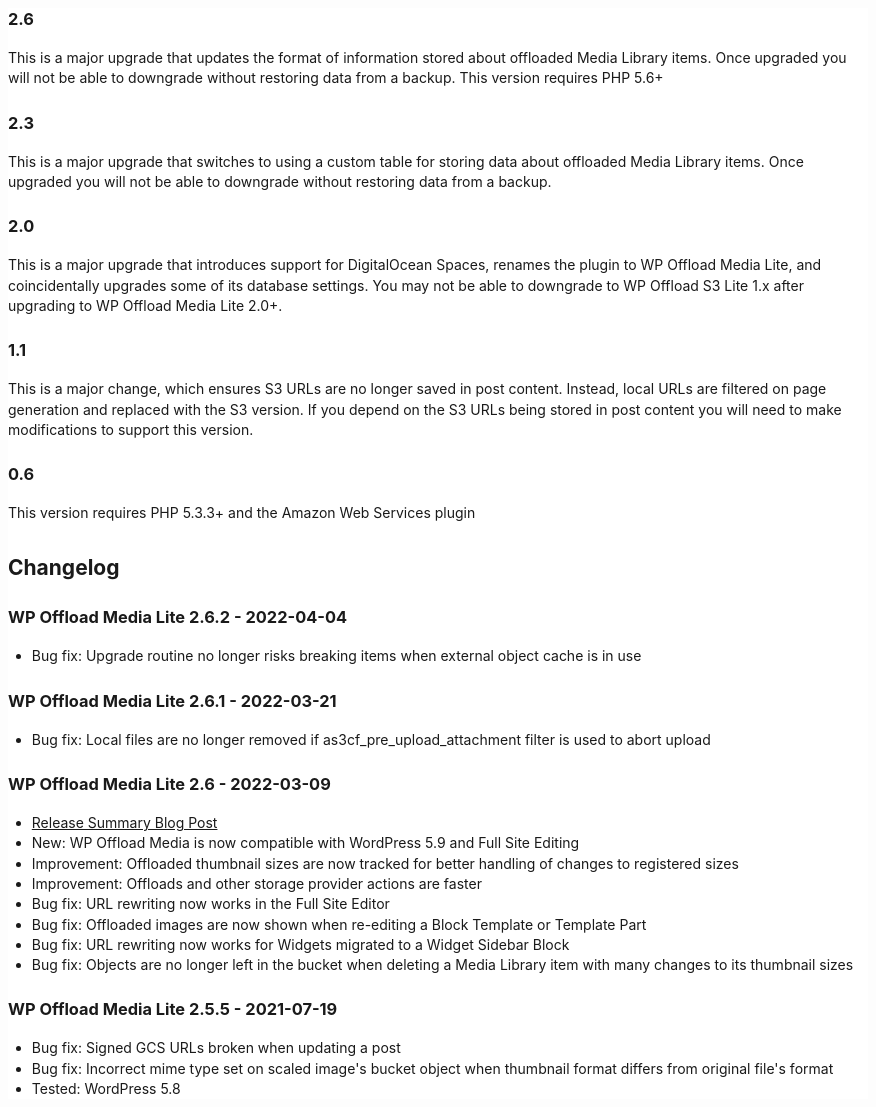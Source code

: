 ### 2.6 ###
This is a major upgrade that updates the format of information stored about offloaded Media Library items. Once upgraded you will not be able to downgrade without restoring data from a backup.
This version requires PHP 5.6+

### 2.3 ###
This is a major upgrade that switches to using a custom table for storing data about offloaded Media Library items. Once upgraded you will not be able to downgrade without restoring data from a backup.

### 2.0 ###
This is a major upgrade that introduces support for DigitalOcean Spaces, renames the plugin to WP Offload Media Lite, and coincidentally upgrades some of its database settings. You may not be able to downgrade to WP Offload S3 Lite 1.x after upgrading to WP Offload Media Lite 2.0+.

### 1.1 ###
This is a major change, which ensures S3 URLs are no longer saved in post content. Instead, local URLs are filtered on page generation and replaced with the S3 version. If you depend on the S3 URLs being stored in post content you will need to make modifications to support this version.

### 0.6 ###
This version requires PHP 5.3.3+ and the Amazon Web Services plugin

## Changelog ##

### WP Offload Media Lite 2.6.2 - 2022-04-04 ###
* Bug fix: Upgrade routine no longer risks breaking items when external object cache is in use

### WP Offload Media Lite 2.6.1 - 2022-03-21 ###
* Bug fix: Local files are no longer removed if as3cf_pre_upload_attachment filter is used to abort upload

### WP Offload Media Lite 2.6 - 2022-03-09 ###
* [Release Summary Blog Post](https://deliciousbrains.com/wp-offload-media-2-6-released/?utm_campaign=changelogs&utm_source=wordpress.org&utm_medium=free%2Bplugin%2Blisting)
* New: WP Offload Media is now compatible with WordPress 5.9 and Full Site Editing
* Improvement: Offloaded thumbnail sizes are now tracked for better handling of changes to registered sizes
* Improvement: Offloads and other storage provider actions are faster
* Bug fix: URL rewriting now works in the Full Site Editor
* Bug fix: Offloaded images are now shown when re-editing a Block Template or Template Part
* Bug fix: URL rewriting now works for Widgets migrated to a Widget Sidebar Block
* Bug fix: Objects are no longer left in the bucket when deleting a Media Library item with many changes to its thumbnail sizes

### WP Offload Media Lite 2.5.5 - 2021-07-19 ###
* Bug fix: Signed GCS URLs broken when updating a post
* Bug fix: Incorrect mime type set on scaled image's bucket object when thumbnail format differs from original file's format
* Tested: WordPress 5.8
